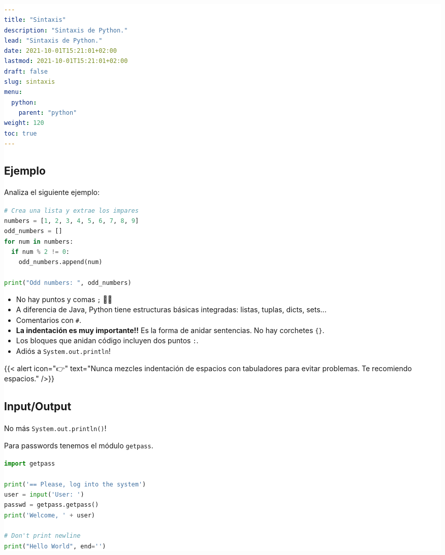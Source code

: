 ```yaml
---
title: "Sintaxis"
description: "Sintaxis de Python."
lead: "Sintaxis de Python."
date: 2021-10-01T15:21:01+02:00
lastmod: 2021-10-01T15:21:01+02:00
draft: false
slug: sintaxis
menu:
  python:
    parent: "python"
weight: 120
toc: true
---
```


## Ejemplo

Analiza el siguiente ejemplo:
```python
# Crea una lista y extrae los impares
numbers = [1, 2, 3, 4, 5, 6, 7, 8, 9]
odd_numbers = []
for num in numbers:
  if num % 2 != 0:
    odd_numbers.append(num)

print("Odd numbers: ", odd_numbers)
```

- No hay puntos y comas `;` 🎉🎉
- A diferencia de Java, Python tiene estructuras básicas integradas: listas, tuplas, dicts, sets...
- Comentarios con `#`.
- **La indentación es muy importante!!** Es la forma de anidar sentencias. No hay corchetes `{}`.
- Los bloques que anidan código incluyen dos puntos `:`.
- Adiós a `System.out.println`!

{{< alert icon="👉" text="Nunca mezcles indentación de espacios con tabuladores para evitar problemas. Te recomiendo espacios." />}}

## Input/Output

No más `System.out.println()`!

Para passwords tenemos el módulo `getpass`.

```python
import getpass

print('== Please, log into the system')
user = input('User: ')
passwd = getpass.getpass()
print('Welcome, ' + user)

# Don't print newline
print("Hello World", end='')
```
